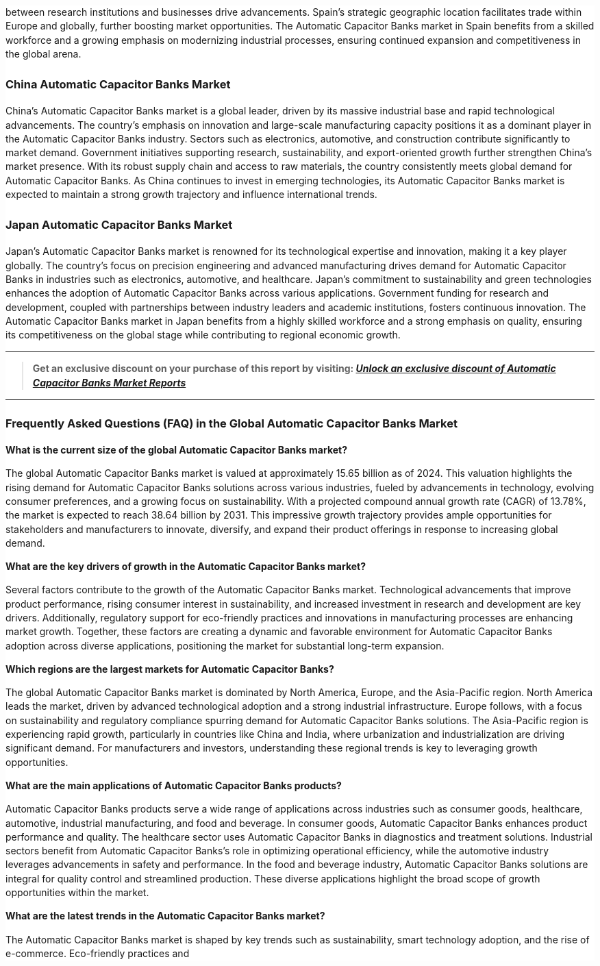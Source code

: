 between research institutions and businesses drive advancements. Spain&rsquo;s strategic geographic location facilitates trade within Europe and globally, further boosting market opportunities. The Automatic Capacitor Banks market in Spain benefits from a skilled workforce and a growing emphasis on modernizing industrial processes, ensuring continued expansion and competitiveness in the global arena.</p><h3>China Automatic Capacitor Banks Market</h3><p>China&rsquo;s Automatic Capacitor Banks market is a global leader, driven by its massive industrial base and rapid technological advancements. The country&rsquo;s emphasis on innovation and large-scale manufacturing capacity positions it as a dominant player in the Automatic Capacitor Banks industry. Sectors such as electronics, automotive, and construction contribute significantly to market demand. Government initiatives supporting research, sustainability, and export-oriented growth further strengthen China&rsquo;s market presence. With its robust supply chain and access to raw materials, the country consistently meets global demand for Automatic Capacitor Banks. As China continues to invest in emerging technologies, its Automatic Capacitor Banks market is expected to maintain a strong growth trajectory and influence international trends.</p><h3>Japan Automatic Capacitor Banks Market</h3><p>Japan&rsquo;s Automatic Capacitor Banks market is renowned for its technological expertise and innovation, making it a key player globally. The country&rsquo;s focus on precision engineering and advanced manufacturing drives demand for Automatic Capacitor Banks in industries such as electronics, automotive, and healthcare. Japan&rsquo;s commitment to sustainability and green technologies enhances the adoption of Automatic Capacitor Banks across various applications. Government funding for research and development, coupled with partnerships between industry leaders and academic institutions, fosters continuous innovation. The Automatic Capacitor Banks market in Japan benefits from a highly skilled workforce and a strong emphasis on quality, ensuring its competitiveness on the global stage while contributing to regional economic growth.</p><hr /><blockquote><p><strong>Get an exclusive discount on your purchase of this report by visiting: <em><a href="://marketresearchpulse.com/ask-for-discount/107331?utm_source=Github&amp;utm_medium=019">Unlock an exclusive discount of Automatic Capacitor Banks Market Reports</a></em>&nbsp;</strong></p></blockquote><hr /><h3>Frequently Asked Questions (FAQ) in the Global Automatic Capacitor Banks Market</h3><p><strong>What is the current size of the global Automatic Capacitor Banks market?</strong></p><p>The global Automatic Capacitor Banks market is valued at approximately 15.65 billion as of 2024. This valuation highlights the rising demand for Automatic Capacitor Banks solutions across various industries, fueled by advancements in technology, evolving consumer preferences, and a growing focus on sustainability. With a projected compound annual growth rate (CAGR) of 13.78%, the market is expected to reach 38.64 billion by 2031. This impressive growth trajectory provides ample opportunities for stakeholders and manufacturers to innovate, diversify, and expand their product offerings in response to increasing global demand.</p><p><strong>What are the key drivers of growth in the Automatic Capacitor Banks market?</strong></p><p>Several factors contribute to the growth of the Automatic Capacitor Banks market. Technological advancements that improve product performance, rising consumer interest in sustainability, and increased investment in research and development are key drivers. Additionally, regulatory support for eco-friendly practices and innovations in manufacturing processes are enhancing market growth. Together, these factors are creating a dynamic and favorable environment for Automatic Capacitor Banks adoption across diverse applications, positioning the market for substantial long-term expansion.</p><p><strong>Which regions are the largest markets for Automatic Capacitor Banks?</strong></p><p>The global Automatic Capacitor Banks market is dominated by North America, Europe, and the Asia-Pacific region. North America leads the market, driven by advanced technological adoption and a strong industrial infrastructure. Europe follows, with a focus on sustainability and regulatory compliance spurring demand for Automatic Capacitor Banks solutions. The Asia-Pacific region is experiencing rapid growth, particularly in countries like China and India, where urbanization and industrialization are driving significant demand. For manufacturers and investors, understanding these regional trends is key to leveraging growth opportunities.</p><p><strong>What are the main applications of Automatic Capacitor Banks products?</strong></p><p>Automatic Capacitor Banks products serve a wide range of applications across industries such as consumer goods, healthcare, automotive, industrial manufacturing, and food and beverage. In consumer goods, Automatic Capacitor Banks enhances product performance and quality. The healthcare sector uses Automatic Capacitor Banks in diagnostics and treatment solutions. Industrial sectors benefit from Automatic Capacitor Banks&rsquo;s role in optimizing operational efficiency, while the automotive industry leverages advancements in safety and performance. In the food and beverage industry, Automatic Capacitor Banks solutions are integral for quality control and streamlined production. These diverse applications highlight the broad scope of growth opportunities within the market.</p><p><strong>What are the latest trends in the Automatic Capacitor Banks market?</strong></p><p>The Automatic Capacitor Banks market is shaped by key trends such as sustainability, smart technology adoption, and the rise of e-commerce. Eco-friendly practices and